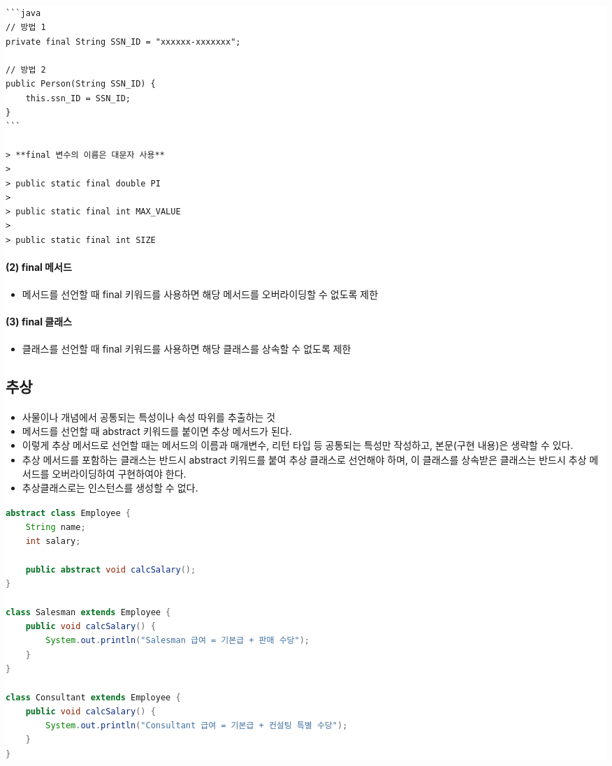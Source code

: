     ```java
    // 방법 1
    private final String SSN_ID = "xxxxxx-xxxxxxx";
    
    // 방법 2
    public Person(String SSN_ID) {
        this.ssn_ID = SSN_ID;
    }
    ```

    > **final 변수의 이름은 대문자 사용**
    >
    > public static final double PI
    >
    > public static final int MAX_VALUE
    >
    > public static final int SIZE

  #### (2) final 메서드

  - 메서드를 선언할 때  final 키워드를 사용하면 해당 메서드를 오버라이딩할 수 없도록 제한

  #### (3) final 클래스

  - 클래스를 선언할 때 final 키워드를 사용하면 해당 클래스를 상속할 수 없도록 제한



## 추상

- 사물이나 개념에서 공통되는 특성이나 속성 따위를 추출하는 것
- 메서드를 선언할 때 abstract 키워드를 붙이면 추상 메서드가 된다.
- 이렇게 추상 메서드로 선언할 때는 메서드의 이름과 매개변수, 리턴 타입 등 공통되는 특성만 작성하고, 본문(구현 내용)은 생략할 수 있다.
- 추상 메서드를 포함하는 클래스는 반드시 abstract 키워드를 붙여 추상 클래스로 선언해야 하며, 이 클래스를 상속받은 클래스는 반드시 추상 메서드를 오버라이딩하여 구현하여야 한다.
- 추상클래스로는 인스턴스를 생성할 수 없다.

```java
abstract class Employee {
    String name;
    int salary;
    
    public abstract void calcSalary();
}

class Salesman extends Employee {
    public void calcSalary() {
        System.out.println("Salesman 급여 = 기본급 + 판매 수당");
    }
}

class Consultant extends Employee {
    public void calcSalary() {
        System.out.println("Consultant 급여 = 기본급 + 컨설팅 특별 수당");
    }
}

```
